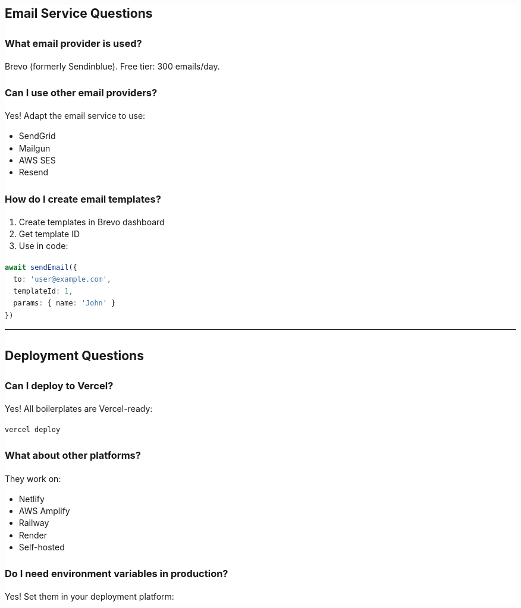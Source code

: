 
## Email Service Questions

### What email provider is used?

Brevo (formerly Sendinblue). Free tier: 300 emails/day.

### Can I use other email providers?

Yes! Adapt the email service to use:
- SendGrid
- Mailgun
- AWS SES
- Resend

### How do I create email templates?

1. Create templates in Brevo dashboard
2. Get template ID
3. Use in code:

```typescript
await sendEmail({
  to: 'user@example.com',
  templateId: 1,
  params: { name: 'John' }
})
```

---

## Deployment Questions

### Can I deploy to Vercel?

Yes! All boilerplates are Vercel-ready:

```bash
vercel deploy
```

### What about other platforms?

They work on:
- Netlify
- AWS Amplify
- Railway
- Render
- Self-hosted

### Do I need environment variables in production?

Yes! Set them in your deployment platform:
